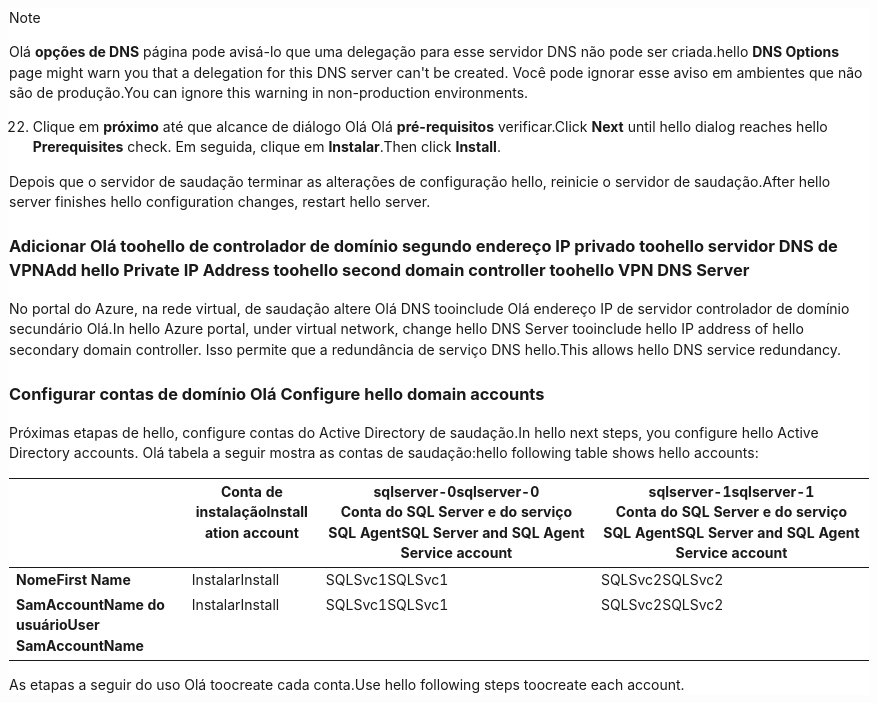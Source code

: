    >[!NOTE]
   ><span data-ttu-id="f1cab-389">Olá **opções de DNS** página pode avisá-lo que uma delegação para esse servidor DNS não pode ser criada.</span><span class="sxs-lookup"><span data-stu-id="f1cab-389">hello **DNS Options** page might warn you that a delegation for this DNS server can't be created.</span></span> <span data-ttu-id="f1cab-390">Você pode ignorar esse aviso em ambientes que não são de produção.</span><span class="sxs-lookup"><span data-stu-id="f1cab-390">You can ignore this warning in non-production environments.</span></span>
22. <span data-ttu-id="f1cab-391">Clique em **próximo** até que alcance de diálogo Olá Olá **pré-requisitos** verificar.</span><span class="sxs-lookup"><span data-stu-id="f1cab-391">Click **Next** until hello dialog reaches hello **Prerequisites** check.</span></span> <span data-ttu-id="f1cab-392">Em seguida, clique em **Instalar**.</span><span class="sxs-lookup"><span data-stu-id="f1cab-392">Then click **Install**.</span></span>

<span data-ttu-id="f1cab-393">Depois que o servidor de saudação terminar as alterações de configuração hello, reinicie o servidor de saudação.</span><span class="sxs-lookup"><span data-stu-id="f1cab-393">After hello server finishes hello configuration changes, restart hello server.</span></span>

### <a name="add-hello-private-ip-address-toohello-second-domain-controller-toohello-vpn-dns-server"></a><span data-ttu-id="f1cab-394">Adicionar Olá toohello de controlador de domínio segundo endereço IP privado toohello servidor DNS de VPN</span><span class="sxs-lookup"><span data-stu-id="f1cab-394">Add hello Private IP Address toohello second domain controller toohello VPN DNS Server</span></span>

<span data-ttu-id="f1cab-395">No portal do Azure, na rede virtual, de saudação altere Olá DNS tooinclude Olá endereço IP de servidor controlador de domínio secundário Olá.</span><span class="sxs-lookup"><span data-stu-id="f1cab-395">In hello Azure portal, under virtual network, change hello DNS Server tooinclude hello IP address of hello secondary domain controller.</span></span> <span data-ttu-id="f1cab-396">Isso permite que a redundância de serviço DNS hello.</span><span class="sxs-lookup"><span data-stu-id="f1cab-396">This allows hello DNS service redundancy.</span></span>

### <span data-ttu-id="f1cab-397"><a name=DomainAccounts></a>Configurar contas de domínio Olá</span><span class="sxs-lookup"><span data-stu-id="f1cab-397"><a name=DomainAccounts></a> Configure hello domain accounts</span></span>

<span data-ttu-id="f1cab-398">Próximas etapas de hello, configure contas do Active Directory de saudação.</span><span class="sxs-lookup"><span data-stu-id="f1cab-398">In hello next steps, you configure hello Active Directory accounts.</span></span> <span data-ttu-id="f1cab-399">Olá tabela a seguir mostra as contas de saudação:</span><span class="sxs-lookup"><span data-stu-id="f1cab-399">hello following table shows hello accounts:</span></span>

| |<span data-ttu-id="f1cab-400">Conta de instalação</span><span class="sxs-lookup"><span data-stu-id="f1cab-400">Installation account</span></span><br/> |<span data-ttu-id="f1cab-401">sqlserver-0</span><span class="sxs-lookup"><span data-stu-id="f1cab-401">sqlserver-0</span></span> <br/><span data-ttu-id="f1cab-402">Conta do SQL Server e do serviço SQL Agent</span><span class="sxs-lookup"><span data-stu-id="f1cab-402">SQL Server and SQL Agent Service account</span></span> |<span data-ttu-id="f1cab-403">sqlserver-1</span><span class="sxs-lookup"><span data-stu-id="f1cab-403">sqlserver-1</span></span><br/><span data-ttu-id="f1cab-404">Conta do SQL Server e do serviço SQL Agent</span><span class="sxs-lookup"><span data-stu-id="f1cab-404">SQL Server and SQL Agent Service account</span></span>
| --- | --- | --- | ---
|<span data-ttu-id="f1cab-405">**Nome**</span><span class="sxs-lookup"><span data-stu-id="f1cab-405">**First Name**</span></span> |<span data-ttu-id="f1cab-406">Instalar</span><span class="sxs-lookup"><span data-stu-id="f1cab-406">Install</span></span> |<span data-ttu-id="f1cab-407">SQLSvc1</span><span class="sxs-lookup"><span data-stu-id="f1cab-407">SQLSvc1</span></span> | <span data-ttu-id="f1cab-408">SQLSvc2</span><span class="sxs-lookup"><span data-stu-id="f1cab-408">SQLSvc2</span></span>
|<span data-ttu-id="f1cab-409">**SamAccountName do usuário**</span><span class="sxs-lookup"><span data-stu-id="f1cab-409">**User SamAccountName**</span></span> |<span data-ttu-id="f1cab-410">Instalar</span><span class="sxs-lookup"><span data-stu-id="f1cab-410">Install</span></span> |<span data-ttu-id="f1cab-411">SQLSvc1</span><span class="sxs-lookup"><span data-stu-id="f1cab-411">SQLSvc1</span></span> | <span data-ttu-id="f1cab-412">SQLSvc2</span><span class="sxs-lookup"><span data-stu-id="f1cab-412">SQLSvc2</span></span>

<span data-ttu-id="f1cab-413">As etapas a seguir do uso Olá toocreate cada conta.</span><span class="sxs-lookup"><span data-stu-id="f1cab-413">Use hello following steps toocreate each account.</span></span>

